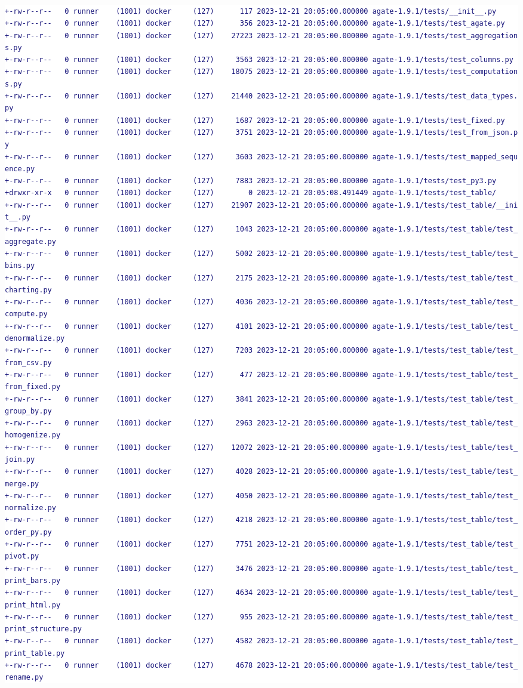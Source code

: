 ```diff
+-rw-r--r--   0 runner    (1001) docker     (127)      117 2023-12-21 20:05:00.000000 agate-1.9.1/tests/__init__.py
+-rw-r--r--   0 runner    (1001) docker     (127)      356 2023-12-21 20:05:00.000000 agate-1.9.1/tests/test_agate.py
+-rw-r--r--   0 runner    (1001) docker     (127)    27223 2023-12-21 20:05:00.000000 agate-1.9.1/tests/test_aggregations.py
+-rw-r--r--   0 runner    (1001) docker     (127)     3563 2023-12-21 20:05:00.000000 agate-1.9.1/tests/test_columns.py
+-rw-r--r--   0 runner    (1001) docker     (127)    18075 2023-12-21 20:05:00.000000 agate-1.9.1/tests/test_computations.py
+-rw-r--r--   0 runner    (1001) docker     (127)    21440 2023-12-21 20:05:00.000000 agate-1.9.1/tests/test_data_types.py
+-rw-r--r--   0 runner    (1001) docker     (127)     1687 2023-12-21 20:05:00.000000 agate-1.9.1/tests/test_fixed.py
+-rw-r--r--   0 runner    (1001) docker     (127)     3751 2023-12-21 20:05:00.000000 agate-1.9.1/tests/test_from_json.py
+-rw-r--r--   0 runner    (1001) docker     (127)     3603 2023-12-21 20:05:00.000000 agate-1.9.1/tests/test_mapped_sequence.py
+-rw-r--r--   0 runner    (1001) docker     (127)     7883 2023-12-21 20:05:00.000000 agate-1.9.1/tests/test_py3.py
+drwxr-xr-x   0 runner    (1001) docker     (127)        0 2023-12-21 20:05:08.491449 agate-1.9.1/tests/test_table/
+-rw-r--r--   0 runner    (1001) docker     (127)    21907 2023-12-21 20:05:00.000000 agate-1.9.1/tests/test_table/__init__.py
+-rw-r--r--   0 runner    (1001) docker     (127)     1043 2023-12-21 20:05:00.000000 agate-1.9.1/tests/test_table/test_aggregate.py
+-rw-r--r--   0 runner    (1001) docker     (127)     5002 2023-12-21 20:05:00.000000 agate-1.9.1/tests/test_table/test_bins.py
+-rw-r--r--   0 runner    (1001) docker     (127)     2175 2023-12-21 20:05:00.000000 agate-1.9.1/tests/test_table/test_charting.py
+-rw-r--r--   0 runner    (1001) docker     (127)     4036 2023-12-21 20:05:00.000000 agate-1.9.1/tests/test_table/test_compute.py
+-rw-r--r--   0 runner    (1001) docker     (127)     4101 2023-12-21 20:05:00.000000 agate-1.9.1/tests/test_table/test_denormalize.py
+-rw-r--r--   0 runner    (1001) docker     (127)     7203 2023-12-21 20:05:00.000000 agate-1.9.1/tests/test_table/test_from_csv.py
+-rw-r--r--   0 runner    (1001) docker     (127)      477 2023-12-21 20:05:00.000000 agate-1.9.1/tests/test_table/test_from_fixed.py
+-rw-r--r--   0 runner    (1001) docker     (127)     3841 2023-12-21 20:05:00.000000 agate-1.9.1/tests/test_table/test_group_by.py
+-rw-r--r--   0 runner    (1001) docker     (127)     2963 2023-12-21 20:05:00.000000 agate-1.9.1/tests/test_table/test_homogenize.py
+-rw-r--r--   0 runner    (1001) docker     (127)    12072 2023-12-21 20:05:00.000000 agate-1.9.1/tests/test_table/test_join.py
+-rw-r--r--   0 runner    (1001) docker     (127)     4028 2023-12-21 20:05:00.000000 agate-1.9.1/tests/test_table/test_merge.py
+-rw-r--r--   0 runner    (1001) docker     (127)     4050 2023-12-21 20:05:00.000000 agate-1.9.1/tests/test_table/test_normalize.py
+-rw-r--r--   0 runner    (1001) docker     (127)     4218 2023-12-21 20:05:00.000000 agate-1.9.1/tests/test_table/test_order_py.py
+-rw-r--r--   0 runner    (1001) docker     (127)     7751 2023-12-21 20:05:00.000000 agate-1.9.1/tests/test_table/test_pivot.py
+-rw-r--r--   0 runner    (1001) docker     (127)     3476 2023-12-21 20:05:00.000000 agate-1.9.1/tests/test_table/test_print_bars.py
+-rw-r--r--   0 runner    (1001) docker     (127)     4634 2023-12-21 20:05:00.000000 agate-1.9.1/tests/test_table/test_print_html.py
+-rw-r--r--   0 runner    (1001) docker     (127)      955 2023-12-21 20:05:00.000000 agate-1.9.1/tests/test_table/test_print_structure.py
+-rw-r--r--   0 runner    (1001) docker     (127)     4582 2023-12-21 20:05:00.000000 agate-1.9.1/tests/test_table/test_print_table.py
+-rw-r--r--   0 runner    (1001) docker     (127)     4678 2023-12-21 20:05:00.000000 agate-1.9.1/tests/test_table/test_rename.py
```